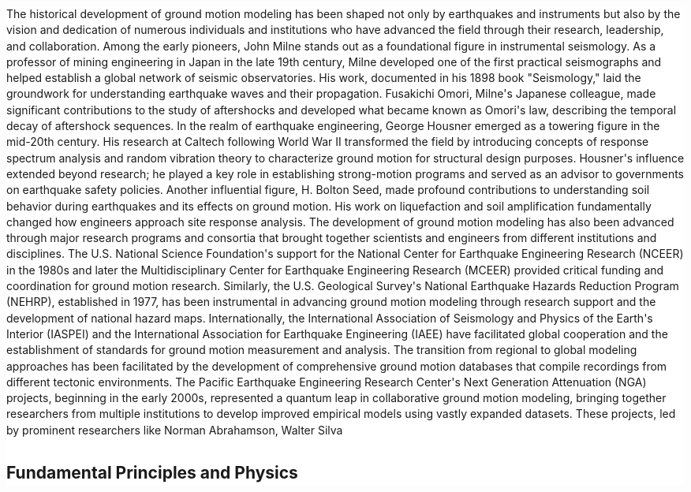 The historical development of ground motion modeling has been shaped not only by earthquakes and instruments but also by the vision and dedication of numerous individuals and institutions who have advanced the field through their research, leadership, and collaboration. Among the early pioneers, John Milne stands out as a foundational figure in instrumental seismology. As a professor of mining engineering in Japan in the late 19th century, Milne developed one of the first practical seismographs and helped establish a global network of seismic observatories. His work, documented in his 1898 book "Seismology," laid the groundwork for understanding earthquake waves and their propagation. Fusakichi Omori, Milne's Japanese colleague, made significant contributions to the study of aftershocks and developed what became known as Omori's law, describing the temporal decay of aftershock sequences. In the realm of earthquake engineering, George Housner emerged as a towering figure in the mid-20th century. His research at Caltech following World War II transformed the field by introducing concepts of response spectrum analysis and random vibration theory to characterize ground motion for structural design purposes. Housner's influence extended beyond research; he played a key role in establishing strong-motion programs and served as an advisor to governments on earthquake safety policies. Another influential figure, H. Bolton Seed, made profound contributions to understanding soil behavior during earthquakes and its effects on ground motion. His work on liquefaction and soil amplification fundamentally changed how engineers approach site response analysis. The development of ground motion modeling has also been advanced through major research programs and consortia that brought together scientists and engineers from different institutions and disciplines. The U.S. National Science Foundation's support for the National Center for Earthquake Engineering Research (NCEER) in the 1980s and later the Multidisciplinary Center for Earthquake Engineering Research (MCEER) provided critical funding and coordination for ground motion research. Similarly, the U.S. Geological Survey's National Earthquake Hazards Reduction Program (NEHRP), established in 1977, has been instrumental in advancing ground motion modeling through research support and the development of national hazard maps. Internationally, the International Association of Seismology and Physics of the Earth's Interior (IASPEI) and the International Association for Earthquake Engineering (IAEE) have facilitated global cooperation and the establishment of standards for ground motion measurement and analysis. The transition from regional to global modeling approaches has been facilitated by the development of comprehensive ground motion databases that compile recordings from different tectonic environments. The Pacific Earthquake Engineering Research Center's Next Generation Attenuation (NGA) projects, beginning in the early 2000s, represented a quantum leap in collaborative ground motion modeling, bringing together researchers from multiple institutions to develop improved empirical models using vastly expanded datasets. These projects, led by prominent researchers like Norman Abrahamson, Walter Silva

## Fundamental Principles and Physics
